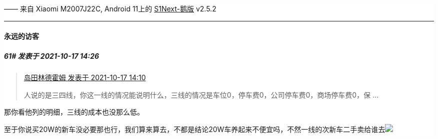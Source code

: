 —— 来自 Xiaomi M2007J22C, Android 11上的 [S1Next-鹅版](https://github.com/ykrank/S1-Next/releases) v2.5.2




*****

####  永远的访客  
##### 61#       发表于 2021-10-17 14:26


<blockquote><a href="httphttps://bbs.saraba1st.com/2b/forum.php?mod=redirect&amp;goto=findpost&amp;pid=53159883&amp;ptid=2032295" target="_blank">岛田林德霍姆 发表于 2021-10-17 14:10</a>

人说的是三四线，你这一线的情况能说明什么，三线的情况是车位0，停车费0，公司停车费0，商场停车费0，保 ...</blockquote>
那你看他列的明细，三线的成本也没那么低。 


至于你说买20W的新车没必要那也行，我们算来算去，不都是结论20W车养起来不便宜吗，不然一线的次新车二手卖给谁去<img src="https://static.saraba1st.com/image/smiley/face2017/066.png" referrerpolicy="no-referrer">


